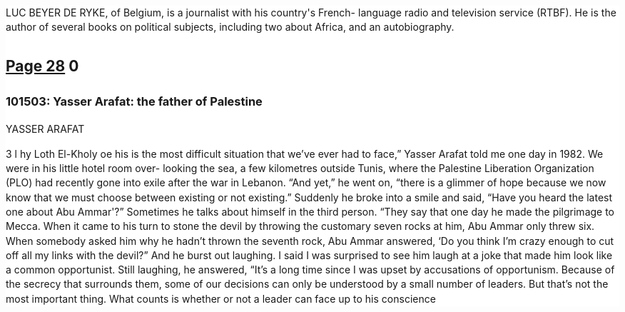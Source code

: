 LUC BEYER DE RYKE, 
of Belgium, is a 
journalist with his 
country's French- 
language radio and 
television service 
(RTBF). He is the 
author of several 
books on political 
subjects, including 
two about Africa, 
and an 
autobiography. 

## [Page 28](https://demo.humlab.umu.se/courier/101488engo.pdf#page=28) 0

### 101503: Yasser Arafat: the father of Palestine

YASSER ARAFAT 
    
3 
l 
hy Loth El-Kholy 
oe his is the most difficult situation that we’ve 
ever had to face,” Yasser Arafat told me one 
day in 1982. We were in his little hotel room over- 
looking the sea, a few kilometres outside Tunis, where 
the Palestine Liberation Organization (PLO) had 
recently gone into exile after the war in Lebanon. “And 
yet,” he went on, “there is a glimmer of hope because 
we now know that we must choose between existing or 
not existing.” 
Suddenly he broke into a smile and said, “Have you 
heard the latest one about Abu Ammar'?” Sometimes 
he talks about himself in the third person. “They say 
that one day he made the pilgrimage to Mecca. When 
it came to his turn to stone the devil by throwing the 
customary seven rocks at him, Abu Ammar only threw 
six. When somebody asked him why he hadn’t thrown 
the seventh rock, Abu Ammar answered, ‘Do you think 
I’m crazy enough to cut off all my links with the 
devil?” And he burst out laughing. 
I said I was surprised to see him laugh at a joke 
that made him look like a common opportunist. Still 
laughing, he answered, “It’s a long time since I was 
upset by accusations of opportunism. Because of the 
secrecy that surrounds them, some of our decisions can 
only be understood by a small number of leaders. But 
that’s not the most important thing. What counts is 
whether or not a leader can face up to his conscience 
  